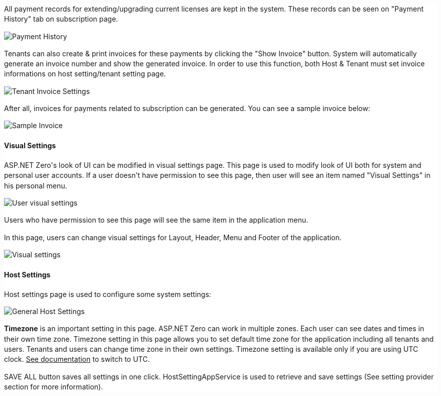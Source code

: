 All payment records for extending/upgrading current licenses are kept in
the system. These records can be seen on "Payment History" tab on
subscription page.

<img src="images/subscription-payment-history-core.png" alt="Payment History" class="img-thumbnail" />

Tenants can also create & print invoices for these payments by clicking
the "Show Invoice" button. System will automatically generate an invoice
number and show the generated invoice. In order to use this function,
both Host & Tenant must set invoice informations on host setting/tenant
setting page.

<img src="images/host-settings-invoice.png" alt="Tenant Invoice Settings" class="img-thumbnail" />

After all, invoices for payments related to subscription can be
generated. You can see a sample invoice below:

<img src="images/sample-invoice-core.png" alt="Sample Invoice" class="img-thumbnail" />

#### Visual Settings

ASP.NET Zero's look of UI can be modified in visual settings page. This
page is used to modify look of UI both for system and personal user
accounts. If a user doesn't have permission to see this page, then user
will see an item named "Visual Settings" in his personal menu.

<img src="images/user-menu-visual-settings-core.png" alt="User visual settings" class="img-thumbnail" />

Users who have permission to see this page will see the same item in the
application menu.

In this page, users can change visual settings for Layout, Header, Menu
and Footer of the application.

<img src="images/visual-settings-core.png" alt="Visual settings" class="img-thumbnail" />

#### Host Settings

Host settings page is used to configure some system settings:

<img src="images/host-settings-general-6.png" alt="General Host Settings" class="img-thumbnail" />

**Timezone** is an important setting in this page. ASP.NET Zero can work
in multiple zones. Each user can see dates and times in their own time
zone. Timezone setting in this page allows you to set default time zone
for the application including all tenants and users. Tenants and users
can change time zone in their own settings. Timezone setting is
available only if you are using UTC clock. [See
documentation](https://aspnetboilerplate.com/Pages/Documents/Timing) to
switch to UTC.

SAVE ALL button saves all settings in one click. HostSettingAppService
is used to retrieve and save settings (See setting provider section for
more information).
